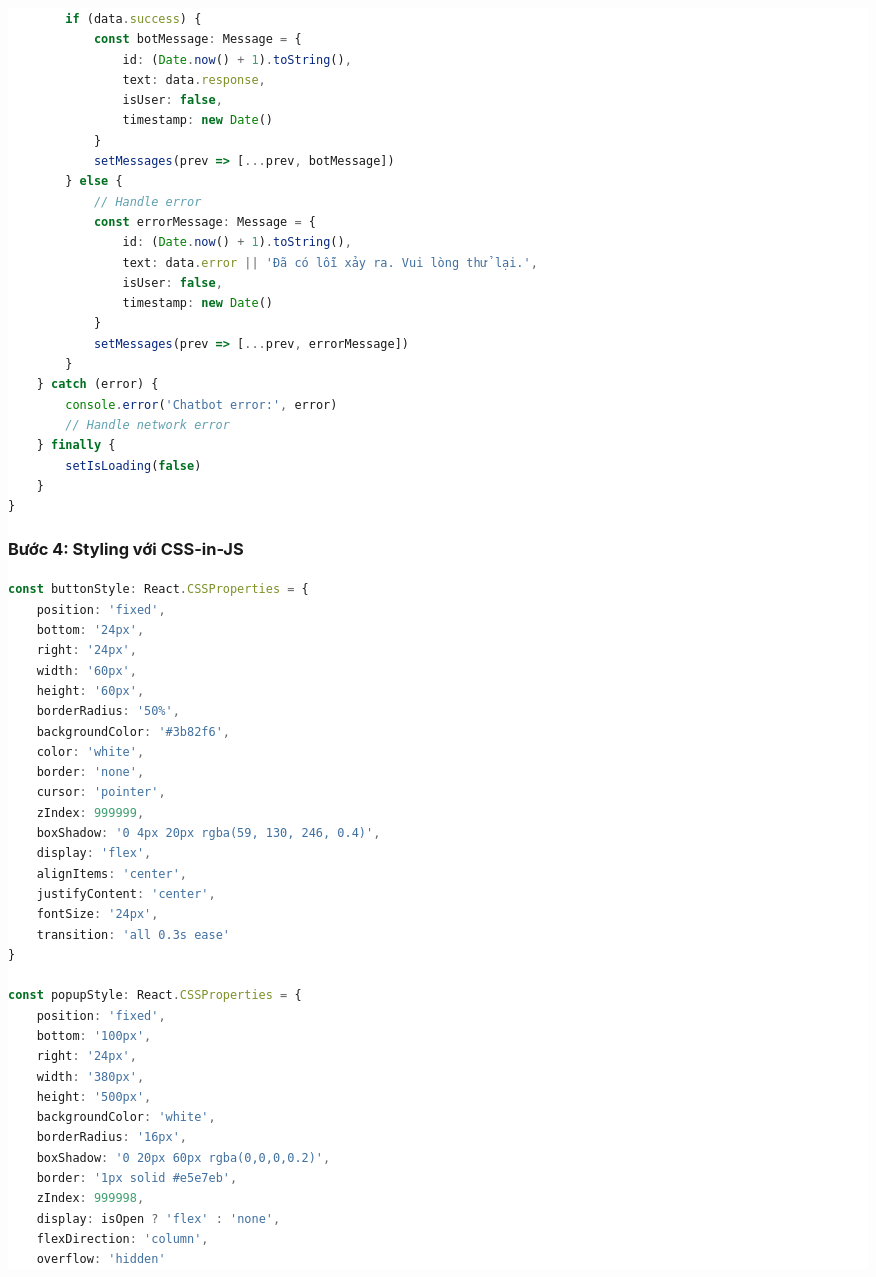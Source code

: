 ```typescript
        if (data.success) {
            const botMessage: Message = {
                id: (Date.now() + 1).toString(),
                text: data.response,
                isUser: false,
                timestamp: new Date()
            }
            setMessages(prev => [...prev, botMessage])
        } else {
            // Handle error
            const errorMessage: Message = {
                id: (Date.now() + 1).toString(),
                text: data.error || 'Đã có lỗi xảy ra. Vui lòng thử lại.',
                isUser: false,
                timestamp: new Date()
            }
            setMessages(prev => [...prev, errorMessage])
        }
    } catch (error) {
        console.error('Chatbot error:', error)
        // Handle network error
    } finally {
        setIsLoading(false)
    }
}
```

### Bước 4: Styling với CSS-in-JS
```typescript
const buttonStyle: React.CSSProperties = {
    position: 'fixed',
    bottom: '24px',
    right: '24px',
    width: '60px',
    height: '60px',
    borderRadius: '50%',
    backgroundColor: '#3b82f6',
    color: 'white',
    border: 'none',
    cursor: 'pointer',
    zIndex: 999999,
    boxShadow: '0 4px 20px rgba(59, 130, 246, 0.4)',
    display: 'flex',
    alignItems: 'center',
    justifyContent: 'center',
    fontSize: '24px',
    transition: 'all 0.3s ease'
}

const popupStyle: React.CSSProperties = {
    position: 'fixed',
    bottom: '100px',
    right: '24px',
    width: '380px',
    height: '500px',
    backgroundColor: 'white',
    borderRadius: '16px',
    boxShadow: '0 20px 60px rgba(0,0,0,0.2)',
    border: '1px solid #e5e7eb',
    zIndex: 999998,
    display: isOpen ? 'flex' : 'none',
    flexDirection: 'column',
    overflow: 'hidden'
```